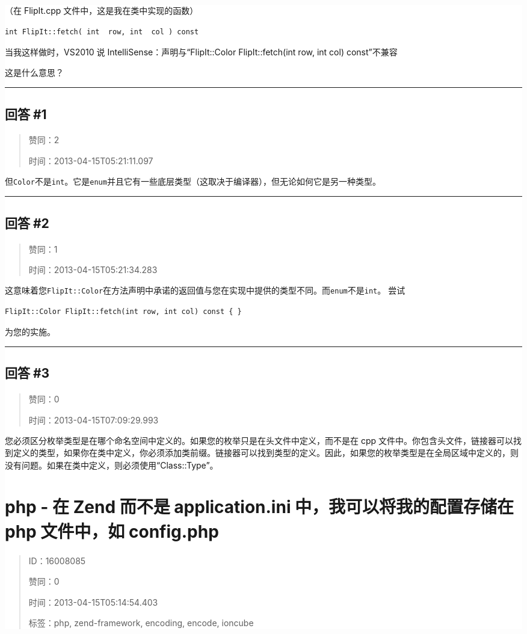 （在 FlipIt.cpp 文件中，这是我在类中实现的函数）

```
int FlipIt::fetch( int  row, int  col ) const 
```

当我这样做时，VS2010 说 IntelliSense：声明与“FlipIt::Color FlipIt::fetch(int row, int col) const”不兼容

这是什么意思？

* * *

## 回答 #1

> 赞同：2
> 
> 时间：2013-04-15T05:21:11.097

但`Color`不是`int`。它是`enum`并且它有一些底层类型（这取决于编译器），但无论如何它是另一种类型。

* * *

## 回答 #2

> 赞同：1
> 
> 时间：2013-04-15T05:21:34.283

这意味着您`FlipIt::Color`在方法声明中承诺的返回值与您在实现中提供的类型不同。而`enum`不是`int`。
尝试

```
FlipIt::Color FlipIt::fetch(int row, int col) const { } 
```

为您的实施。

* * *

## 回答 #3

> 赞同：0
> 
> 时间：2013-04-15T07:09:29.993

您必须区分枚举类型是在哪个命名空间中定义的。如果您的枚举只是在头文件中定义，而不是在 cpp 文件中。你包含头文件，链接器可以找到定义的类型，如果你在类中定义，你必须添加类前缀。链接器可以找到类型的定义。因此，如果您的枚举类型是在全局区域中定义的，则没有问题。如果在类中定义，则必须使用“Class::Type”。

# php - 在 Zend 而不是 application.ini 中，我可以将我的配置存储在 php 文件中，如 config.php

> ID：16008085
> 
> 赞同：0
> 
> 时间：2013-04-15T05:14:54.403
> 
> 标签：php, zend-framework, encoding, encode, ioncube
